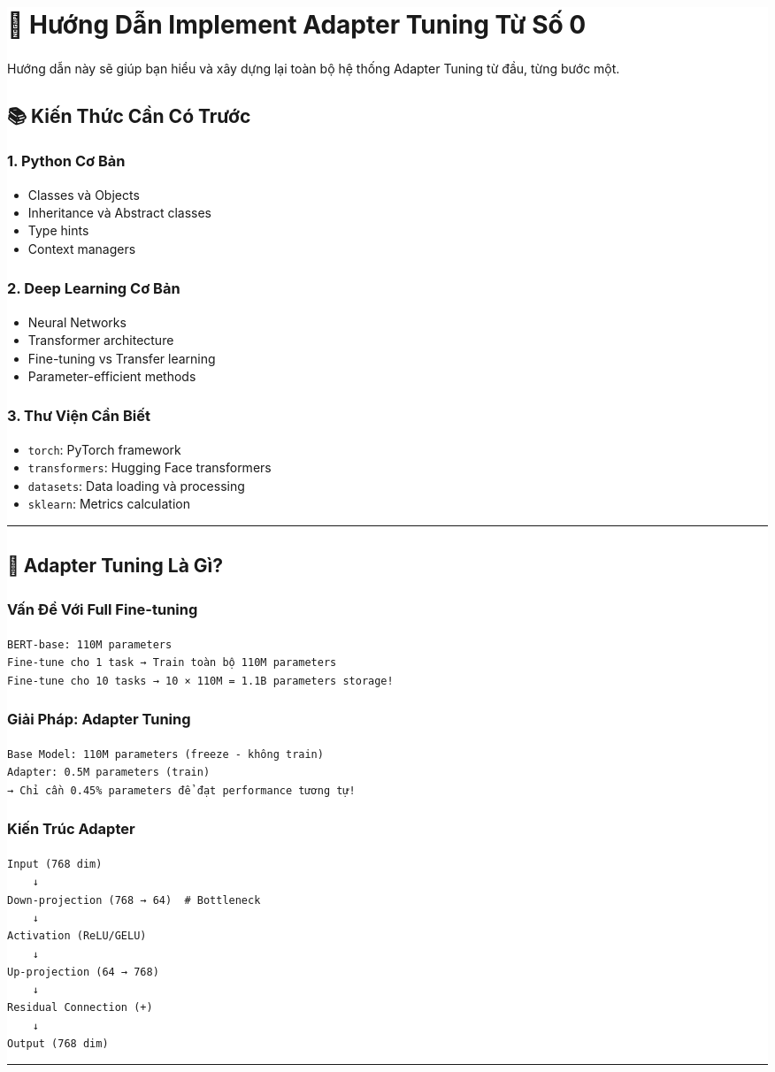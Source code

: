 # 🔧 Hướng Dẫn Implement Adapter Tuning Từ Số 0

Hướng dẫn này sẽ giúp bạn hiểu và xây dựng lại toàn bộ hệ thống Adapter Tuning từ đầu, từng bước một.

## 📚 Kiến Thức Cần Có Trước

### 1. Python Cơ Bản
- Classes và Objects
- Inheritance và Abstract classes
- Type hints
- Context managers

### 2. Deep Learning Cơ Bản
- Neural Networks
- Transformer architecture
- Fine-tuning vs Transfer learning
- Parameter-efficient methods

### 3. Thư Viện Cần Biết
- `torch`: PyTorch framework
- `transformers`: Hugging Face transformers
- `datasets`: Data loading và processing
- `sklearn`: Metrics calculation

---

## 🎯 Adapter Tuning Là Gì?

### Vấn Đề Với Full Fine-tuning
```
BERT-base: 110M parameters
Fine-tune cho 1 task → Train toàn bộ 110M parameters
Fine-tune cho 10 tasks → 10 × 110M = 1.1B parameters storage!
```

### Giải Pháp: Adapter Tuning
```
Base Model: 110M parameters (freeze - không train)
Adapter: 0.5M parameters (train)
→ Chỉ cần 0.45% parameters để đạt performance tương tự!
```

### Kiến Trúc Adapter
```
Input (768 dim) 
    ↓
Down-projection (768 → 64)  # Bottleneck
    ↓
Activation (ReLU/GELU)
    ↓
Up-projection (64 → 768)
    ↓
Residual Connection (+)
    ↓
Output (768 dim)
```

---